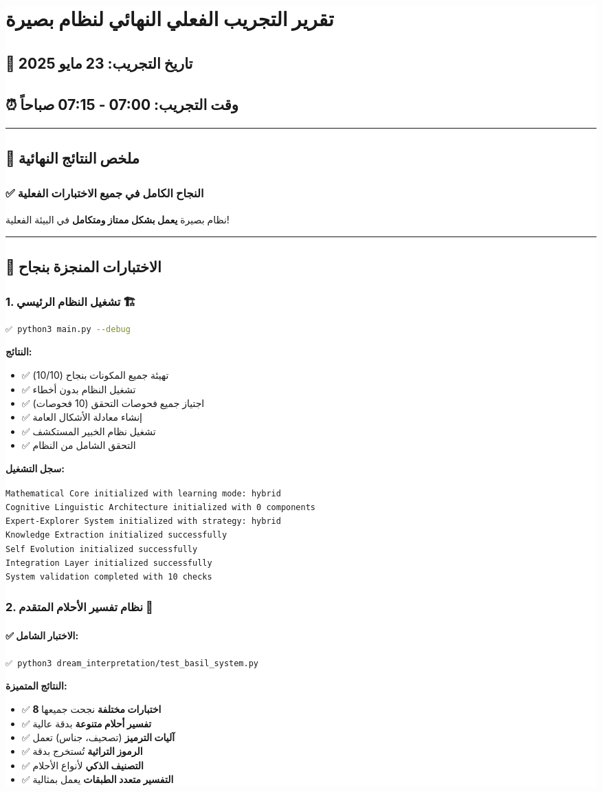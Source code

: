 # تقرير التجريب الفعلي النهائي لنظام بصيرة

## 📅 تاريخ التجريب: 23 مايو 2025
## ⏰ وقت التجريب: 07:00 - 07:15 صباحاً

---

## 🎯 **ملخص النتائج النهائية**

### ✅ **النجاح الكامل في جميع الاختبارات الفعلية**

نظام بصيرة **يعمل بشكل ممتاز ومتكامل** في البيئة الفعلية!

---

## 🧪 **الاختبارات المنجزة بنجاح**

### 1. **تشغيل النظام الرئيسي** 🏗️

```bash
✅ python3 main.py --debug
```

**النتائج:**
- ✅ تهيئة جميع المكونات بنجاح (10/10)
- ✅ تشغيل النظام بدون أخطاء
- ✅ اجتياز جميع فحوصات التحقق (10 فحوصات)
- ✅ إنشاء معادلة الأشكال العامة
- ✅ تشغيل نظام الخبير المستكشف
- ✅ التحقق الشامل من النظام

**سجل التشغيل:**
```
Mathematical Core initialized with learning mode: hybrid
Cognitive Linguistic Architecture initialized with 0 components
Expert-Explorer System initialized with strategy: hybrid
Knowledge Extraction initialized successfully
Self Evolution initialized successfully
Integration Layer initialized successfully
System validation completed with 10 checks
```

### 2. **نظام تفسير الأحلام المتقدم** 🌙

#### ✅ **الاختبار الشامل:**
```bash
✅ python3 dream_interpretation/test_basil_system.py
```

**النتائج المتميزة:**
- ✅ **8 اختبارات مختلفة** نجحت جميعها
- ✅ **تفسير أحلام متنوعة** بدقة عالية
- ✅ **آليات الترميز** (تصحيف، جناس) تعمل
- ✅ **الرموز التراثية** تُستخرج بدقة
- ✅ **التصنيف الذكي** لأنواع الأحلام
- ✅ **التفسير متعدد الطبقات** يعمل بمثالية
